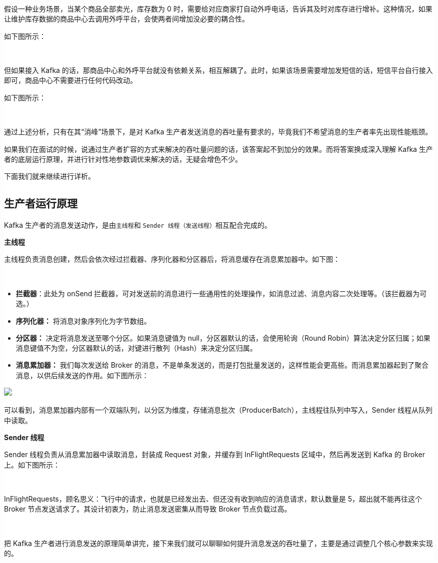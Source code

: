 假设一种业务场景，当某个商品全部卖光，库存数为 0 时，需要给对应商家打自动外呼电话，告诉其及时对库存进行增补。这种情况，如果让维护库存数据的商品中心去调用外呼平台，会使两者间增加没必要的耦合性。

如下图所示：

<p align=center><img src="https://p3-juejin.byteimg.com/tos-cn-i-k3u1fbpfcp/d6062c873a534d0998fb7ef652b0f5eb~tplv-k3u1fbpfcp-jj-mark:0:0:0:0:q75.image#?w=524&h=400&s=26423&e=png&b=ffffff" alt=""  /></p>


但如果接入 Kafka 的话，那商品中心和外呼平台就没有依赖关系，相互解耦了。此时，如果该场景需要增加发短信的话，短信平台自行接入即可，商品中心不需要进行任何代码改动。

如下图所示：

<p align=center><img src="https://p3-juejin.byteimg.com/tos-cn-i-k3u1fbpfcp/0a70a5910ff5429e989c4d6164c5f951~tplv-k3u1fbpfcp-jj-mark:0:0:0:0:q75.image#?w=592&h=336&s=32930&e=png&b=ffffff" alt=""  /></p>

  

通过上述分析，只有在其“消峰”场景下，是对 Kafka 生产者发送消息的吞吐量有要求的，毕竟我们不希望消息的生产者率先出现性能瓶颈。

如果我们在面试的时候，说通过生产者扩容的方式来解决的吞吐量问题的话，该答案起不到加分的效果。而将答案换成深入理解 Kafka 生产者的底层运行原理，并进行针对性地参数调优来解决的话，无疑会增色不少。

下面我们就来继续进行详析。




## 生产者运行原理

Kafka 生产者的消息发送动作，是由`主线程`和 `Sender 线程（发送线程）`相互配合完成的。

**主线程**

主线程负责消息创建，然后会依次经过拦截器、序列化器和分区器后，将消息缓存在消息累加器中。如下图：

<p align=center><img src="https://p3-juejin.byteimg.com/tos-cn-i-k3u1fbpfcp/1522031b7ef84c168d513c54e3b785b5~tplv-k3u1fbpfcp-jj-mark:0:0:0:0:q75.image#?w=710&h=266&s=27564&e=png&b=ffffff" alt=""  /></p>



-   **拦截器**：此处为 onSend 拦截器，可对发送前的消息进行一些通用性的处理操作，如消息过滤、消息内容二次处理等。（该拦截器为可选。）

-   **序列化器：** 将消息对象序列化为字节数组。
-   **分区器：** 决定将消息发送至哪个分区。如果消息键值为 null，分区器默认的话，会使用轮询（Round Robin）算法决定分区归属；如果消息键值不为空，分区器默认的话，对键进行散列（Hash）来决定分区归属。
-   **消息累加器：** 我们每次发送给 Broker 的消息，不是单条发送的，而是打包批量发送的，这样性能会更高些。而消息累加器起到了聚合消息，以供后续发送的作用。如下图所示：

![](https://p3-juejin.byteimg.com/tos-cn-i-k3u1fbpfcp/cafe2816bd1a4c5c8dc642b5f6ad9f9f~tplv-k3u1fbpfcp-jj-mark:0:0:0:0:q75.image#?w=776&h=357&s=40426&e=png&b=ffffff)


可以看到，消息累加器内部有一个双端队列，以分区为维度，存储消息批次（ProducerBatch），主线程往队列中写入，Sender 线程从队列中读取。


**Sender 线程**

Sender 线程负责从消息累加器中读取消息，封装成 Request 对象，并缓存到 InFlightRequests 区域中，然后再发送到 Kafka 的 Broker 上。如下图所示：

<p align=center><img src="https://p3-juejin.byteimg.com/tos-cn-i-k3u1fbpfcp/f97295ee5b654adeb75fc50ffd187bc0~tplv-k3u1fbpfcp-jj-mark:0:0:0:0:q75.image#?w=413&h=434&s=28975&e=png&b=ffffff" alt=""  /></p>

InFlightRequests，顾名思义：飞行中的请求，也就是已经发出去、但还没有收到响应的消息请求，默认数量是 5，超出就不能再往这个 Broker 节点发送请求了。其设计初衷为，防止消息发送密集从而导致 Broker 节点负载过高。

<p align=center><img src="https://p3-juejin.byteimg.com/tos-cn-i-k3u1fbpfcp/be45335bb8514c06860b6fd753fbf1ea~tplv-k3u1fbpfcp-jj-mark:0:0:0:0:q75.image#?w=630&h=345&s=32411&e=png&b=ffffff" alt=""  /></p>


把 Kafka 生产者进行消息发送的原理简单讲完，接下来我们就可以聊聊如何提升消息发送的吞吐量了，主要是通过调整几个核心参数来实现的。
